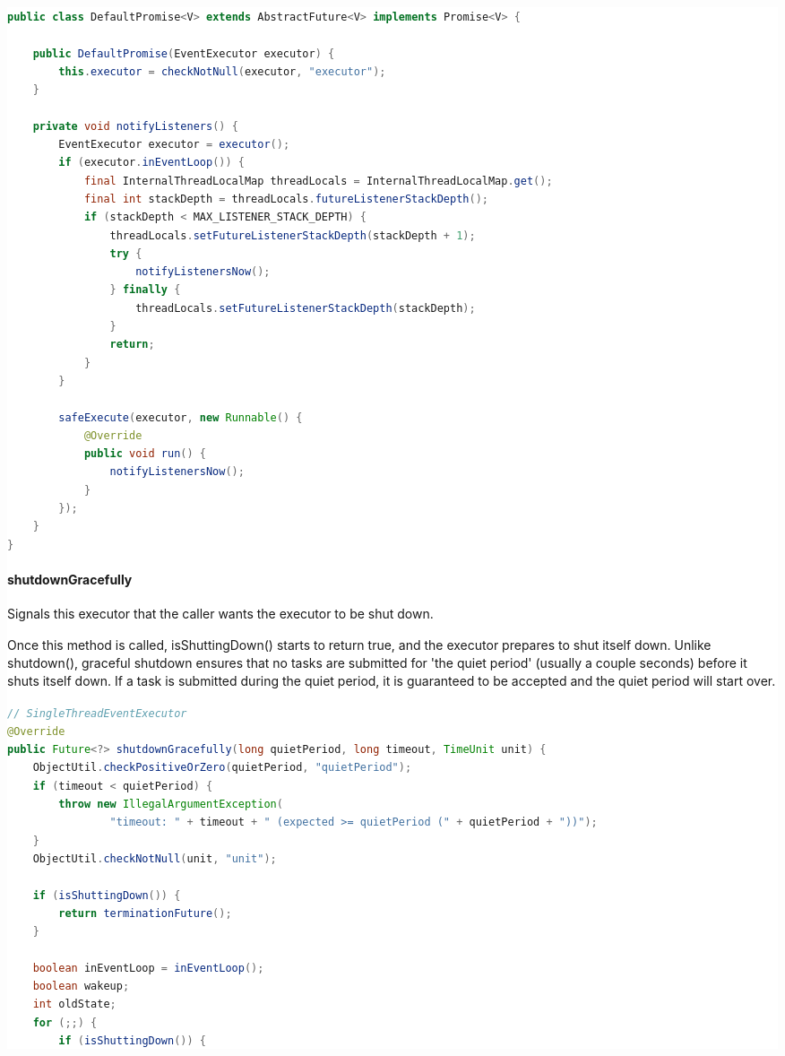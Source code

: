 
```java
public class DefaultPromise<V> extends AbstractFuture<V> implements Promise<V> {

    public DefaultPromise(EventExecutor executor) {
        this.executor = checkNotNull(executor, "executor");
    }
    
    private void notifyListeners() {
        EventExecutor executor = executor();
        if (executor.inEventLoop()) {
            final InternalThreadLocalMap threadLocals = InternalThreadLocalMap.get();
            final int stackDepth = threadLocals.futureListenerStackDepth();
            if (stackDepth < MAX_LISTENER_STACK_DEPTH) {
                threadLocals.setFutureListenerStackDepth(stackDepth + 1);
                try {
                    notifyListenersNow();
                } finally {
                    threadLocals.setFutureListenerStackDepth(stackDepth);
                }
                return;
            }
        }

        safeExecute(executor, new Runnable() {
            @Override
            public void run() {
                notifyListenersNow();
            }
        });
    }
}
```

#### shutdownGracefully

Signals this executor that the caller wants the executor to be shut down.

Once this method is called, isShuttingDown() starts to return true, and the executor prepares to shut itself down.
Unlike shutdown(), graceful shutdown ensures that no tasks are submitted for 'the quiet period' (usually a couple seconds) before it shuts itself down.
If a task is submitted during the quiet period, it is guaranteed to be accepted and the quiet period will start over.


```java
// SingleThreadEventExecutor
@Override
public Future<?> shutdownGracefully(long quietPeriod, long timeout, TimeUnit unit) {
    ObjectUtil.checkPositiveOrZero(quietPeriod, "quietPeriod");
    if (timeout < quietPeriod) {
        throw new IllegalArgumentException(
                "timeout: " + timeout + " (expected >= quietPeriod (" + quietPeriod + "))");
    }
    ObjectUtil.checkNotNull(unit, "unit");

    if (isShuttingDown()) {
        return terminationFuture();
    }

    boolean inEventLoop = inEventLoop();
    boolean wakeup;
    int oldState;
    for (;;) {
        if (isShuttingDown()) {
```